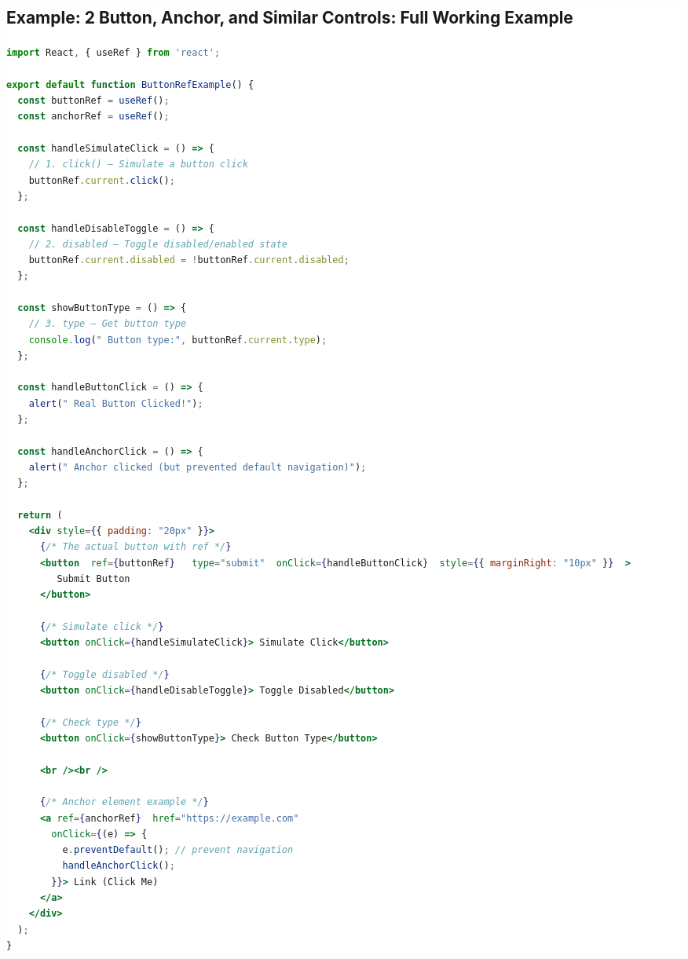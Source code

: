 
## Example: 2 Button, Anchor, and Similar Controls: Full Working Example

```jsx 
import React, { useRef } from 'react';

export default function ButtonRefExample() {
  const buttonRef = useRef();
  const anchorRef = useRef();

  const handleSimulateClick = () => {
    // 1. click() – Simulate a button click
    buttonRef.current.click();
  };

  const handleDisableToggle = () => {
    // 2. disabled – Toggle disabled/enabled state
    buttonRef.current.disabled = !buttonRef.current.disabled;
  };

  const showButtonType = () => {
    // 3. type – Get button type
    console.log(" Button type:", buttonRef.current.type);
  };

  const handleButtonClick = () => {
    alert(" Real Button Clicked!");
  };

  const handleAnchorClick = () => {
    alert(" Anchor clicked (but prevented default navigation)");
  };

  return (
    <div style={{ padding: "20px" }}>
      {/* The actual button with ref */}
      <button  ref={buttonRef}   type="submit"  onClick={handleButtonClick}  style={{ marginRight: "10px" }}  >
         Submit Button
      </button>

      {/* Simulate click */}
      <button onClick={handleSimulateClick}> Simulate Click</button>

      {/* Toggle disabled */}
      <button onClick={handleDisableToggle}> Toggle Disabled</button>

      {/* Check type */}
      <button onClick={showButtonType}> Check Button Type</button>

      <br /><br />

      {/* Anchor element example */}
      <a ref={anchorRef}  href="https://example.com"
        onClick={(e) => {
          e.preventDefault(); // prevent navigation
          handleAnchorClick();
        }}> Link (Click Me)
      </a>
    </div>
  );
}
```